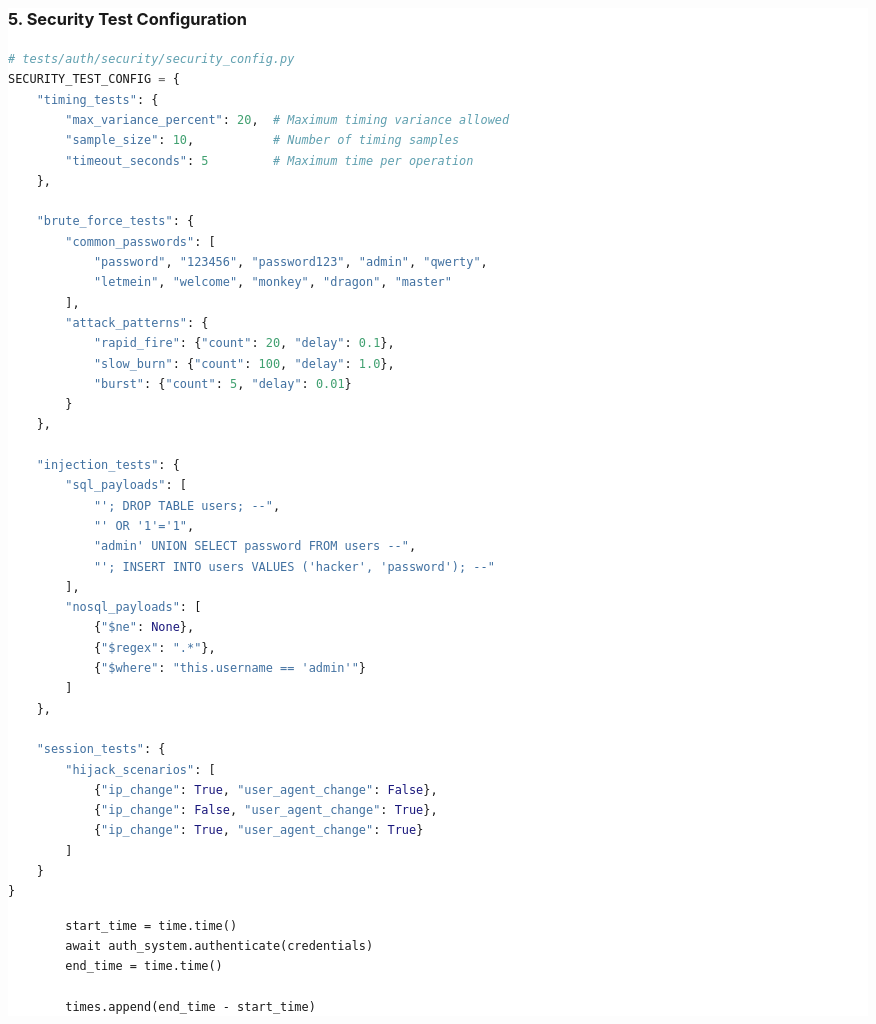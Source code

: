 ### 5. Security Test Configuration

```python
# tests/auth/security/security_config.py
SECURITY_TEST_CONFIG = {
    "timing_tests": {
        "max_variance_percent": 20,  # Maximum timing variance allowed
        "sample_size": 10,           # Number of timing samples
        "timeout_seconds": 5         # Maximum time per operation
    },
    
    "brute_force_tests": {
        "common_passwords": [
            "password", "123456", "password123", "admin", "qwerty",
            "letmein", "welcome", "monkey", "dragon", "master"
        ],
        "attack_patterns": {
            "rapid_fire": {"count": 20, "delay": 0.1},
            "slow_burn": {"count": 100, "delay": 1.0},
            "burst": {"count": 5, "delay": 0.01}
        }
    },
    
    "injection_tests": {
        "sql_payloads": [
            "'; DROP TABLE users; --",
            "' OR '1'='1",
            "admin' UNION SELECT password FROM users --",
            "'; INSERT INTO users VALUES ('hacker', 'password'); --"
        ],
        "nosql_payloads": [
            {"$ne": None},
            {"$regex": ".*"},
            {"$where": "this.username == 'admin'"}
        ]
    },
    
    "session_tests": {
        "hijack_scenarios": [
            {"ip_change": True, "user_agent_change": False},
            {"ip_change": False, "user_agent_change": True},
            {"ip_change": True, "user_agent_change": True}
        ]
    }
}
```
            
            start_time = time.time()
            await auth_system.authenticate(credentials)
            end_time = time.time()
            
            times.append(end_time - start_time)
        